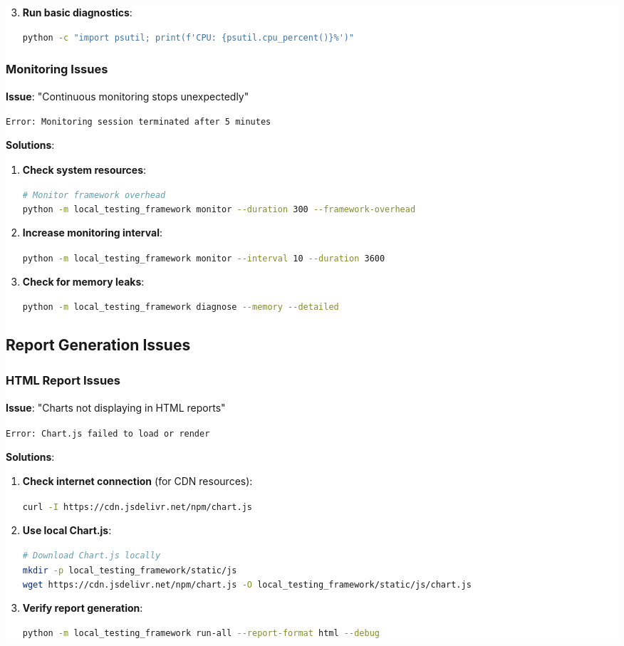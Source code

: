 3. **Run basic diagnostics**:
   ```bash
   python -c "import psutil; print(f'CPU: {psutil.cpu_percent()}%')"
   ```

### Monitoring Issues

**Issue**: "Continuous monitoring stops unexpectedly"

```
Error: Monitoring session terminated after 5 minutes
```

**Solutions**:

1. **Check system resources**:

   ```bash
   # Monitor framework overhead
   python -m local_testing_framework monitor --duration 300 --framework-overhead
   ```

2. **Increase monitoring interval**:

   ```bash
   python -m local_testing_framework monitor --interval 10 --duration 3600
   ```

3. **Check for memory leaks**:
   ```bash
   python -m local_testing_framework diagnose --memory --detailed
   ```

## Report Generation Issues

### HTML Report Issues

**Issue**: "Charts not displaying in HTML reports"

```
Error: Chart.js failed to load or render
```

**Solutions**:

1. **Check internet connection** (for CDN resources):

   ```bash
   curl -I https://cdn.jsdelivr.net/npm/chart.js
   ```

2. **Use local Chart.js**:

   ```bash
   # Download Chart.js locally
   mkdir -p local_testing_framework/static/js
   wget https://cdn.jsdelivr.net/npm/chart.js -O local_testing_framework/static/js/chart.js
   ```

3. **Verify report generation**:
   ```bash
   python -m local_testing_framework run-all --report-format html --debug
   ```
